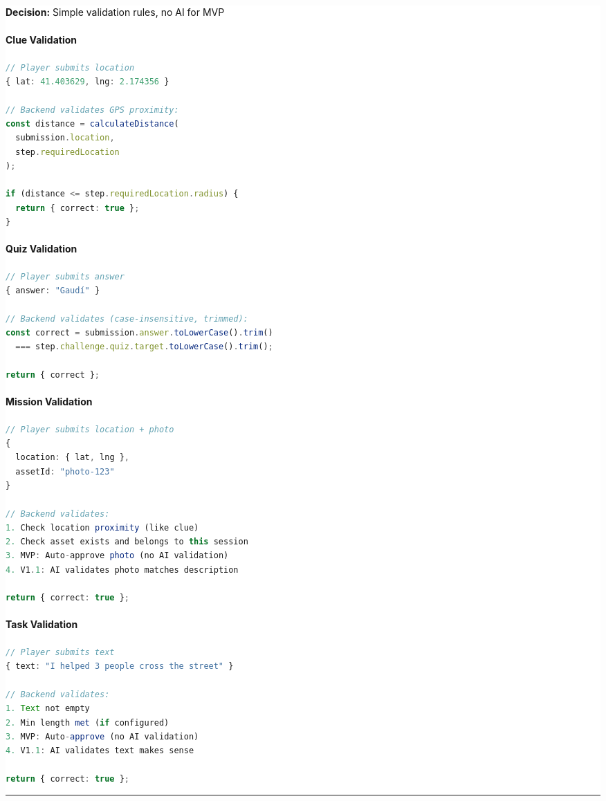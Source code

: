 **Decision:** Simple validation rules, no AI for MVP

#### Clue Validation
```typescript
// Player submits location
{ lat: 41.403629, lng: 2.174356 }

// Backend validates GPS proximity:
const distance = calculateDistance(
  submission.location,
  step.requiredLocation
);

if (distance <= step.requiredLocation.radius) {
  return { correct: true };
}
```

#### Quiz Validation
```typescript
// Player submits answer
{ answer: "Gaudí" }

// Backend validates (case-insensitive, trimmed):
const correct = submission.answer.toLowerCase().trim()
  === step.challenge.quiz.target.toLowerCase().trim();

return { correct };
```

#### Mission Validation
```typescript
// Player submits location + photo
{
  location: { lat, lng },
  assetId: "photo-123"
}

// Backend validates:
1. Check location proximity (like clue)
2. Check asset exists and belongs to this session
3. MVP: Auto-approve photo (no AI validation)
4. V1.1: AI validates photo matches description

return { correct: true };
```

#### Task Validation
```typescript
// Player submits text
{ text: "I helped 3 people cross the street" }

// Backend validates:
1. Text not empty
2. Min length met (if configured)
3. MVP: Auto-approve (no AI validation)
4. V1.1: AI validates text makes sense

return { correct: true };
```

---